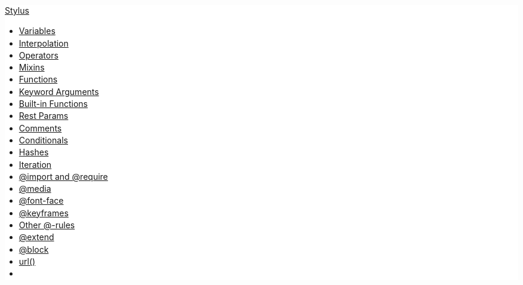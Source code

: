 <a href="http://stylus-lang.com/" target="_blank">Stylus</a>

<ul>
    <li> 
        <a href="//stylus-lang.com/docs/variables.html">Variables</a>
    </li>
    <li>               
        <a href="//stylus-lang.com/docs/interpolation.html">Interpolation</a>
    </li>
    <li>               
        <a href="//stylus-lang.com/docs/operators.html">Operators</a>
    </li>
    <li>                
        <a href="//stylus-lang.com/docs/mixins.html">Mixins</a>
    </li>
    <li>               
        <a href="//stylus-lang.com/docs/functions.html">Functions</a>
    </li>
    <li>                
        <a href="//stylus-lang.com/docs/kwargs.html">Keyword Arguments</a>
    </li>
    <li>                
        <a href="//stylus-lang.com/docs/bifs.html">Built-in Functions</a>
    </li>
    <li>                 
        <a href="//stylus-lang.com/docs/vargs.html">Rest Params</a>
    </li>
    <li>                
        <a href="//stylus-lang.com/docs/comments.html">Comments</a>
    </li>
    <li>              
        <a href="//stylus-lang.com/docs/conditionals.html">Conditionals</a>
    </li>
    <li>            
        <a href="//stylus-lang.com/docs/hashes.html">Hashes</a>
    </li>
    <li>              
        <a href="//stylus-lang.com/docs/iteration.html">Iteration</a>
    </li>
    <li>             
        <a href="//stylus-lang.com/docs/import.html">@import and @require</a>
    </li>
    <li>                
        <a href="//stylus-lang.com/docs/media.html">@media</a>
    </li>
    <li>             
        <a href="//stylus-lang.com/docs/font-face.html">@font-face</a>
    </li>
    <li>            
        <a href="//stylus-lang.com/docs/keyframes.html">@keyframes</a>
    </li>
    <li>             
        <a href="//stylus-lang.com/docs/atrules.html">Other @-rules</a>
    </li>
    <li>           
        <a href="//stylus-lang.com/docs/extend.html">@extend</a>
    </li>
    <li>           
        <a href="//stylus-lang.com/docs/block.html">@block</a>
    </li>
    <li>           
        <a href="//stylus-lang.com/docs/functions.url.html">url()</a>
    </li>
    <li>              